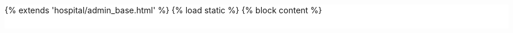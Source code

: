 {% extends 'hospital/admin_base.html' %}
{% load static %}
{% block content %}
<br><br>

<head>
  <meta charset="utf-8">
  <meta name="viewport" content="width=device-width, initial-scale=1">
  <script src="https://ajax.googleapis.com/ajax/libs/jquery/1.10.2/jquery.min.js"></script>
  <link href="http://netdna.bootstrapcdn.com/bootstrap/4.0.0-beta/css/bootstrap.min.css" rel="stylesheet">
  <link rel="stylesheet" href="https://cdnjs.cloudflare.com/ajax/libs/font-awesome/5.12.1/css/all.min.css">
  <style type="text/css">
    a:link {
      text-decoration: none;
    }

    .menu {
      top: 50px;
    }

    h6 {
      color: white;
    }

    .order-card {
      color: #fff;
    }

    .bg-c-blue {
      background: linear-gradient(45deg, #4099ff, #73b4ff);
    }

    .bg-c-green {
      background: linear-gradient(45deg, #2ed8b6, #59e0c5);
    }

    .bg-c-yellow {
      background: linear-gradient(45deg, #FFB64D, #ffcb80);
    }

    .bg-c-pink {
      background: linear-gradient(45deg, #FF5370, #ff869a);
    }


    .card {
      border-radius: 5px;
      -webkit-box-shadow: 0 1px 2.94px 0.06px rgba(4, 26, 55, 0.16);
      box-shadow: 0 1px 2.94px 0.06px rgba(4, 26, 55, 0.16);
      border: none;
      margin-bottom: 30px;
      -webkit-transition: all 0.3s ease-in-out;
      transition: all 0.3s ease-in-out;
    }
